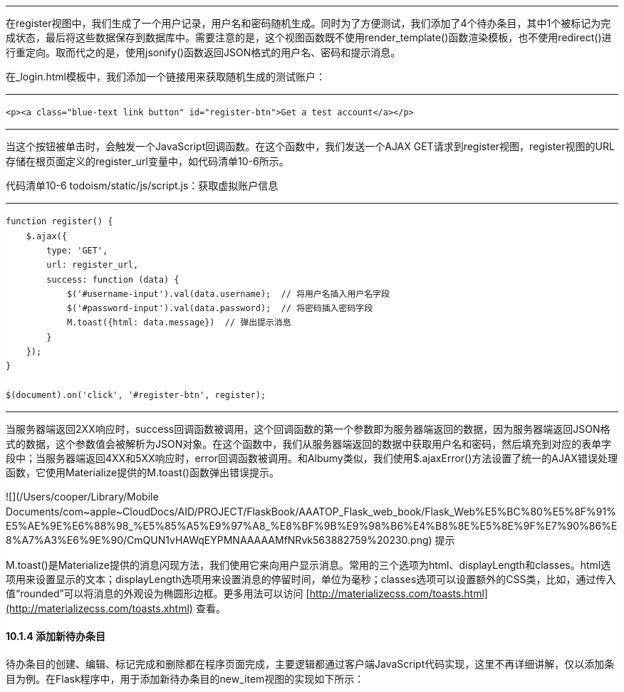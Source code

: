 ------

在register视图中，我们生成了一个用户记录，用户名和密码随机生成。同时为了方便测试，我们添加了4个待办条目，其中1个被标记为完成状态，最后将这些数据保存到数据库中。需要注意的是，这个视图函数既不使用render_template()函数渲染模板，也不使用redirect()进行重定向。取而代之的是，使用jsonify()函数返回JSON格式的用户名、密码和提示消息。

在_login.html模板中，我们添加一个链接用来获取随机生成的测试账户：

------

```
<p><a class="blue-text link button" id="register-btn">Get a test account</a></p>

```

------

当这个按钮被单击时，会触发一个JavaScript回调函数。在这个函数中，我们发送一个AJAX GET请求到register视图，register视图的URL存储在根页面定义的register_url变量中，如代码清单10-6所示。

代码清单10-6 todoism/static/js/script.js：获取虚拟账户信息

------

```
function register() {
    $.ajax({
        type: 'GET',
        url: register_url,
        success: function (data) {
            $('#username-input').val(data.username);  // 将用户名插入用户名字段
            $('#password-input').val(data.password);  // 将密码插入密码字段
            M.toast({html: data.message})  // 弹出提示消息
        }
    });
}

$(document).on('click', '#register-btn', register);

```

------

当服务器端返回2XX响应时，success回调函数被调用，这个回调函数的第一个参数即为服务器端返回的数据，因为服务器端返回JSON格式的数据，这个参数值会被解析为JSON对象。在这个函数中，我们从服务器端返回的数据中获取用户名和密码，然后填充到对应的表单字段中；当服务器端返回4XX和5XX响应时，error回调函数被调用。和Albumy类似，我们使用$.ajaxError()方法设置了统一的AJAX错误处理函数，它使用Materialize提供的M.toast()函数弹出错误提示。

![](/Users/cooper/Library/Mobile Documents/com~apple~CloudDocs/AID/PROJECT/FlaskBook/AAATOP_Flask_web_book/Flask_Web%E5%BC%80%E5%8F%91%E5%AE%9E%E6%88%98_%E5%85%A5%E9%97%A8_%E8%BF%9B%E9%98%B6%E4%B8%8E%E5%8E%9F%E7%90%86%E8%A7%A3%E6%9E%90/CmQUN1vHAWqEYPMNAAAAAMfNRvk563882759%20230.png)
提示

M.toast()是Materialize提供的消息闪现方法，我们使用它来向用户显示消息。常用的三个选项为html、displayLength和classes。html选项用来设置显示的文本；displayLength选项用来设置消息的停留时间，单位为毫秒；classes选项可以设置额外的CSS类，比如，通过传入值“rounded”可以将消息的外观设为椭圆形边框。更多用法可以访问 [http://materializecss.com/toasts.html](http://materializecss.com/toasts.xhtml) 查看。 

#### 10.1.4  添加新待办条目

待办条目的创建、编辑、标记完成和删除都在程序页面完成，主要逻辑都通过客户端JavaScript代码实现，这里不再详细讲解，仅以添加条目为例。在Flask程序中，用于添加新待办条目的new_item视图的实现如下所示：
